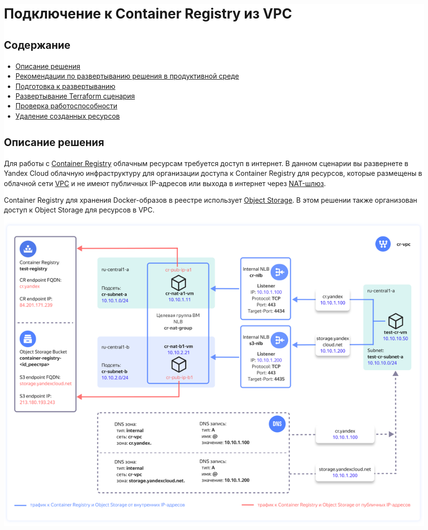 # Подключение к Container Registry из VPC

## Содержание
- [Описание решения](#описание-решения)
- [Рекомендации по развертыванию решения в продуктивной среде](#рекомендации-по-развертыванию-решения-в-продуктивной-среде)
- [Подготовка к развертыванию](#подготовка-к-развертыванию)
- [Развертывание Terraform сценария](#развертывание-terraform-сценария)
- [Проверка работоспособности](#проверка-работоспособности)
- [Удаление созданных ресурсов](#удаление-созданных-ресурсов)

## Описание решения

Для работы с [Container Registry](https://cloud.yandex.ru/ru/docs/container-registry/) облачным ресурсам требуется доступ в интернет. В данном сценарии вы развернете в Yandex Cloud облачную инфраструктуру для организации доступа к Container Registry для ресурсов, которые размещены в облачной сети [VPC](https://cloud.yandex.ru/docs/vpc/concepts/) и не имеют публичных IP-адресов или выхода в интернет через [NAT-шлюз](https://cloud.yandex.ru/docs/vpc/concepts/gateways).

Container Registry для хранения Docker-образов в реестре использует [Object Storage](https://cloud.yandex.ru/docs/storage/). В этом решении также организован доступ к Object Storage для ресурсов в VPC.

<img src="./images/cr-hld.svg" alt="Схема решения" />
